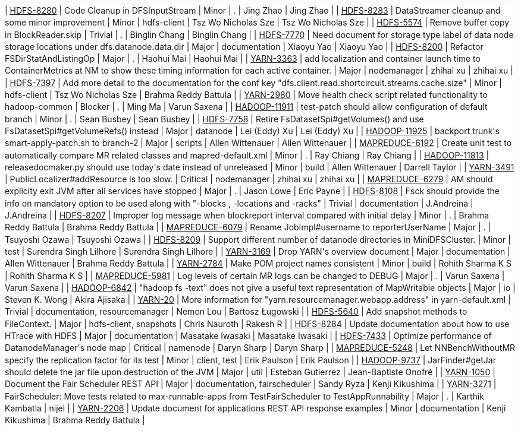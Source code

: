 | [HDFS-8280](https://issues.apache.org/jira/browse/HDFS-8280) | Code Cleanup in DFSInputStream |  Minor | . | Jing Zhao | Jing Zhao |
| [HDFS-8283](https://issues.apache.org/jira/browse/HDFS-8283) | DataStreamer cleanup and some minor improvement |  Minor | hdfs-client | Tsz Wo Nicholas Sze | Tsz Wo Nicholas Sze |
| [HDFS-5574](https://issues.apache.org/jira/browse/HDFS-5574) | Remove buffer copy in BlockReader.skip |  Trivial | . | Binglin Chang | Binglin Chang |
| [HDFS-7770](https://issues.apache.org/jira/browse/HDFS-7770) | Need document for storage type label of data node storage locations under dfs.datanode.data.dir |  Major | documentation | Xiaoyu Yao | Xiaoyu Yao |
| [HDFS-8200](https://issues.apache.org/jira/browse/HDFS-8200) | Refactor FSDirStatAndListingOp |  Major | . | Haohui Mai | Haohui Mai |
| [YARN-3363](https://issues.apache.org/jira/browse/YARN-3363) | add localization and container launch time to ContainerMetrics at NM to show these timing information for each active container. |  Major | nodemanager | zhihai xu | zhihai xu |
| [HDFS-7397](https://issues.apache.org/jira/browse/HDFS-7397) | Add more detail to the documentation for the conf key "dfs.client.read.shortcircuit.streams.cache.size" |  Minor | hdfs-client | Tsz Wo Nicholas Sze | Brahma Reddy Battula |
| [YARN-2980](https://issues.apache.org/jira/browse/YARN-2980) | Move health check script related functionality to hadoop-common |  Blocker | . | Ming Ma | Varun Saxena |
| [HADOOP-11911](https://issues.apache.org/jira/browse/HADOOP-11911) | test-patch should allow configuration of default branch |  Minor | . | Sean Busbey | Sean Busbey |
| [HDFS-7758](https://issues.apache.org/jira/browse/HDFS-7758) | Retire FsDatasetSpi#getVolumes() and use FsDatasetSpi#getVolumeRefs() instead |  Major | datanode | Lei (Eddy) Xu | Lei (Eddy) Xu |
| [HADOOP-11925](https://issues.apache.org/jira/browse/HADOOP-11925) | backport trunk's smart-apply-patch.sh to branch-2 |  Major | scripts | Allen Wittenauer | Allen Wittenauer |
| [MAPREDUCE-6192](https://issues.apache.org/jira/browse/MAPREDUCE-6192) | Create unit test to automatically compare MR related classes and mapred-default.xml |  Minor | . | Ray Chiang | Ray Chiang |
| [HADOOP-11813](https://issues.apache.org/jira/browse/HADOOP-11813) | releasedocmaker.py should use today's date instead of unreleased |  Minor | build | Allen Wittenauer | Darrell Taylor |
| [YARN-3491](https://issues.apache.org/jira/browse/YARN-3491) | PublicLocalizer#addResource is too slow. |  Critical | nodemanager | zhihai xu | zhihai xu |
| [MAPREDUCE-6279](https://issues.apache.org/jira/browse/MAPREDUCE-6279) | AM should explicity exit JVM after all services have stopped |  Major | . | Jason Lowe | Eric Payne |
| [HDFS-8108](https://issues.apache.org/jira/browse/HDFS-8108) | Fsck should provide the info on mandatory option to be used along with "-blocks , -locations and -racks" |  Trivial | documentation | J.Andreina | J.Andreina |
| [HDFS-8207](https://issues.apache.org/jira/browse/HDFS-8207) | Improper log message when blockreport interval compared with initial delay |  Minor | . | Brahma Reddy Battula | Brahma Reddy Battula |
| [MAPREDUCE-6079](https://issues.apache.org/jira/browse/MAPREDUCE-6079) | Rename JobImpl#username to reporterUserName |  Major | . | Tsuyoshi Ozawa | Tsuyoshi Ozawa |
| [HDFS-8209](https://issues.apache.org/jira/browse/HDFS-8209) | Support different number of datanode directories in MiniDFSCluster. |  Minor | test | Surendra Singh Lilhore | Surendra Singh Lilhore |
| [YARN-3169](https://issues.apache.org/jira/browse/YARN-3169) | Drop YARN's overview document |  Major | documentation | Allen Wittenauer | Brahma Reddy Battula |
| [YARN-2784](https://issues.apache.org/jira/browse/YARN-2784) | Make POM project names consistent |  Minor | build | Rohith Sharma K S | Rohith Sharma K S |
| [MAPREDUCE-5981](https://issues.apache.org/jira/browse/MAPREDUCE-5981) | Log levels of certain MR logs can be changed to DEBUG |  Major | . | Varun Saxena | Varun Saxena |
| [HADOOP-6842](https://issues.apache.org/jira/browse/HADOOP-6842) | "hadoop fs -text" does not give a useful text representation of MapWritable objects |  Major | io | Steven K. Wong | Akira Ajisaka |
| [YARN-20](https://issues.apache.org/jira/browse/YARN-20) | More information for "yarn.resourcemanager.webapp.address" in yarn-default.xml |  Trivial | documentation, resourcemanager | Nemon Lou | Bartosz Ługowski |
| [HDFS-5640](https://issues.apache.org/jira/browse/HDFS-5640) | Add snapshot methods to FileContext. |  Major | hdfs-client, snapshots | Chris Nauroth | Rakesh R |
| [HDFS-8284](https://issues.apache.org/jira/browse/HDFS-8284) | Update documentation about how to use HTrace with HDFS |  Major | documentation | Masatake Iwasaki | Masatake Iwasaki |
| [HDFS-7433](https://issues.apache.org/jira/browse/HDFS-7433) | Optimize performance of DatanodeManager's node map |  Critical | namenode | Daryn Sharp | Daryn Sharp |
| [MAPREDUCE-5248](https://issues.apache.org/jira/browse/MAPREDUCE-5248) | Let NNBenchWithoutMR specify the replication factor for its test |  Minor | client, test | Erik Paulson | Erik Paulson |
| [HADOOP-9737](https://issues.apache.org/jira/browse/HADOOP-9737) | JarFinder#getJar should delete the jar file upon destruction of the JVM |  Major | util | Esteban Gutierrez | Jean-Baptiste Onofré |
| [YARN-1050](https://issues.apache.org/jira/browse/YARN-1050) | Document the Fair Scheduler REST API |  Major | documentation, fairscheduler | Sandy Ryza | Kenji Kikushima |
| [YARN-3271](https://issues.apache.org/jira/browse/YARN-3271) | FairScheduler: Move tests related to max-runnable-apps from TestFairScheduler to TestAppRunnability |  Major | . | Karthik Kambatla | nijel |
| [YARN-2206](https://issues.apache.org/jira/browse/YARN-2206) | Update document for applications REST API response examples |  Minor | documentation | Kenji Kikushima | Brahma Reddy Battula |